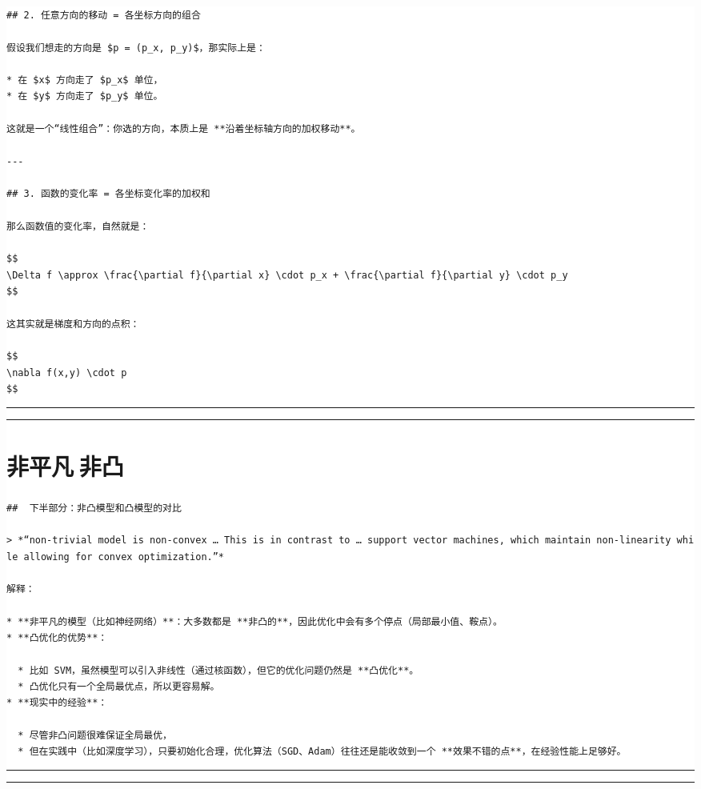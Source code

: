 ```ad-help
## 2. 任意方向的移动 = 各坐标方向的组合

假设我们想走的方向是 $p = (p_x, p_y)$，那实际上是：

* 在 $x$ 方向走了 $p_x$ 单位，
* 在 $y$ 方向走了 $p_y$ 单位。

这就是一个“线性组合”：你选的方向，本质上是 **沿着坐标轴方向的加权移动**。

---

## 3. 函数的变化率 = 各坐标变化率的加权和

那么函数值的变化率，自然就是：

$$
\Delta f \approx \frac{\partial f}{\partial x} \cdot p_x + \frac{\partial f}{\partial y} \cdot p_y
$$

这其实就是梯度和方向的点积：

$$
\nabla f(x,y) \cdot p
$$

```



---
---
# 非平凡 非凸
````ad-note
##  下半部分：非凸模型和凸模型的对比

> *“non-trivial model is non-convex … This is in contrast to … support vector machines, which maintain non-linearity while allowing for convex optimization.”*

解释：

* **非平凡的模型（比如神经网络）**：大多数都是 **非凸的**，因此优化中会有多个停点（局部最小值、鞍点）。
* **凸优化的优势**：

  * 比如 SVM，虽然模型可以引入非线性（通过核函数），但它的优化问题仍然是 **凸优化**。
  * 凸优化只有一个全局最优点，所以更容易解。
* **现实中的经验**：

  * 尽管非凸问题很难保证全局最优，
  * 但在实践中（比如深度学习），只要初始化合理，优化算法（SGD、Adam）往往还是能收敛到一个 **效果不错的点**，在经验性能上足够好。
````

---
---